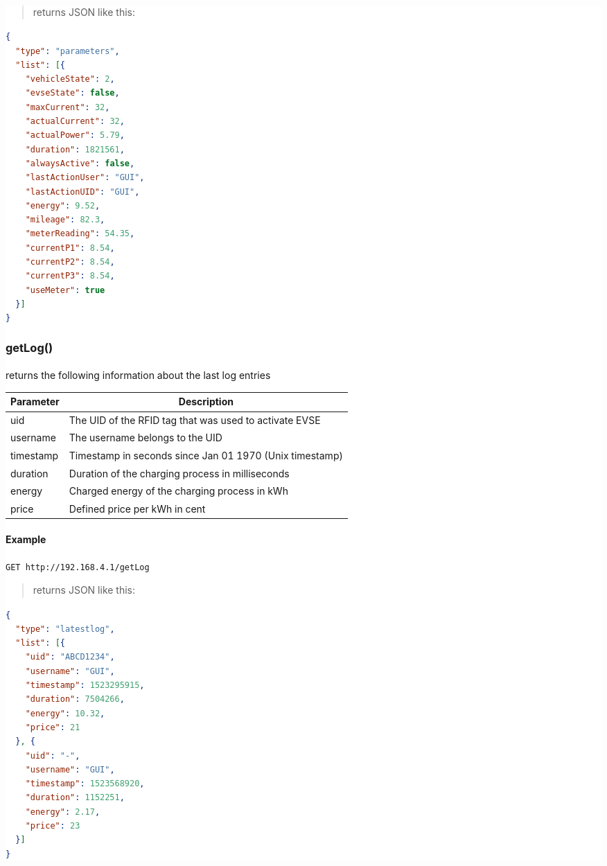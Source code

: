 > returns JSON like this:

```json
{
  "type": "parameters",
  "list": [{
    "vehicleState": 2,
    "evseState": false,
    "maxCurrent": 32,
    "actualCurrent": 32,
    "actualPower": 5.79,
    "duration": 1821561,
    "alwaysActive": false,
    "lastActionUser": "GUI",
    "lastActionUID": "GUI",
    "energy": 9.52,
    "mileage": 82.3,
    "meterReading": 54.35,
    "currentP1": 8.54,
    "currentP2": 8.54,
    "currentP3": 8.54,
    "useMeter": true
  }]
}
```

### getLog()
returns the following information about the last log entries

Parameter | Description
--------- | -----------
uid | The UID of the RFID tag that was used to activate EVSE
username | The username belongs to the UID
timestamp | Timestamp in seconds since Jan 01 1970 (Unix timestamp)
duration | Duration of the charging process in milliseconds
energy | Charged energy of the charging process in kWh
price | Defined price per kWh in cent

#### Example
`GET http://192.168.4.1/getLog`

> returns JSON like this:

```json
{
  "type": "latestlog",
  "list": [{
    "uid": "ABCD1234",
    "username": "GUI",
    "timestamp": 1523295915,
    "duration": 7504266,
    "energy": 10.32,
    "price": 21
  }, {
    "uid": "-",
    "username": "GUI",
    "timestamp": 1523568920,
    "duration": 1152251,
    "energy": 2.17,
    "price": 23
  }]
}
```
